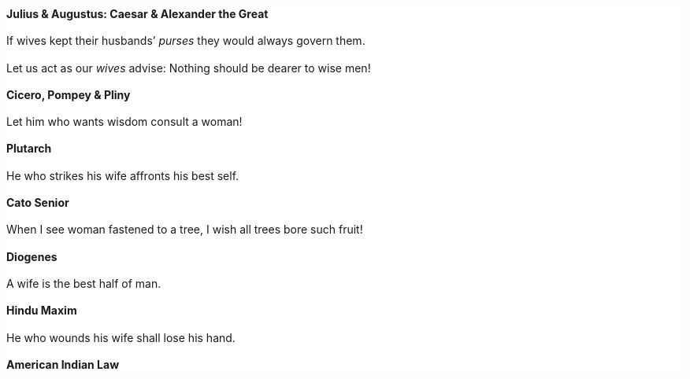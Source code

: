 </p>
<p>
<strong>
Julius &amp; Augustus: Caesar &amp; Alexander the Great
</strong>
</p>
<p>
If wives kept their husbands’ 
<em>
purses
</em>
they would always govern them. 
</p>
<p>
Let us act as our 
<em>
wives
</em>
advise: Nothing should be dearer to wise men! 
</p>
<p>
<strong>
Cicero, Pompey &amp; Pliny
</strong>
</p>
<p>
Let him who wants wisdom consult a woman! 
</p>
<p>
<strong>
Plutarch
</strong>
</p>
<p>
He who strikes his wife affronts his best self. 
</p>
<p>
<strong>
Cato Senior
</strong>
</p>
<p>
When I see woman fastened to a tree, I wish all trees bore such fruit! 
</p>
<p>
<strong>
Diogenes
</strong>
</p>
<p>
A wife is the best half of man. 
</p>
<p>
<strong>
Hindu Maxim
</strong>
</p>
<p>
He who wounds his wife shall lose his hand. 
</p>
<p>
<strong>
American Indian Law
</strong>